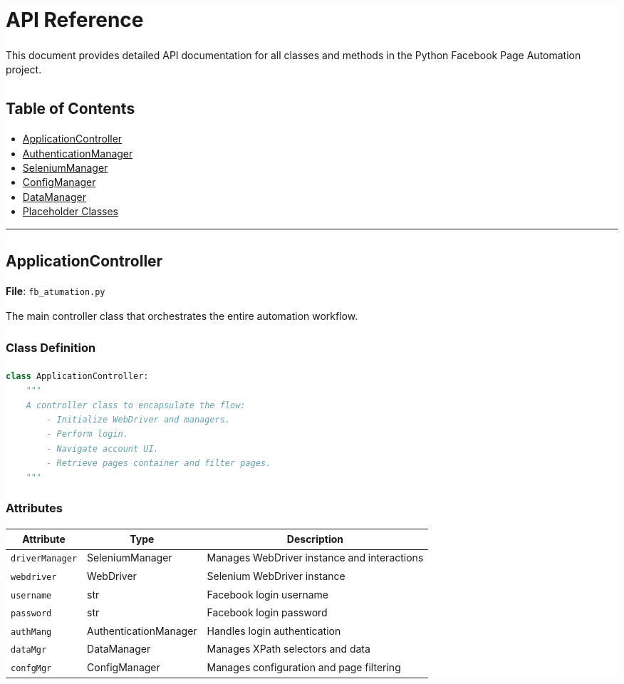 # API Reference

This document provides detailed API documentation for all classes and methods in the Python Facebook Page Automation project.

## Table of Contents

- [ApplicationController](#applicationcontroller)
- [AuthenticationManager](#authenticationmanager)
- [SeleniumManager](#seleniummanager)
- [ConfigManager](#configmanager)
- [DataManager](#datamanager)
- [Placeholder Classes](#placeholder-classes)

---

## ApplicationController

**File**: `fb_atumation.py`

The main controller class that orchestrates the entire automation workflow.

### Class Definition

```python
class ApplicationController:
    """
    A controller class to encapsulate the flow:
        - Initialize WebDriver and managers.
        - Perform login.
        - Navigate account UI.
        - Retrieve pages container and filter pages.
    """
```

### Attributes

| Attribute | Type | Description |
|-----------|------|-------------|
| `driverManager` | SeleniumManager | Manages WebDriver instance and interactions |
| `webdriver` | WebDriver | Selenium WebDriver instance |
| `username` | str | Facebook login username |
| `password` | str | Facebook login password |
| `authMang` | AuthenticationManager | Handles login authentication |
| `dataMgr` | DataManager | Manages XPath selectors and data |
| `confgMgr` | ConfigManager | Manages configuration and page filtering |
